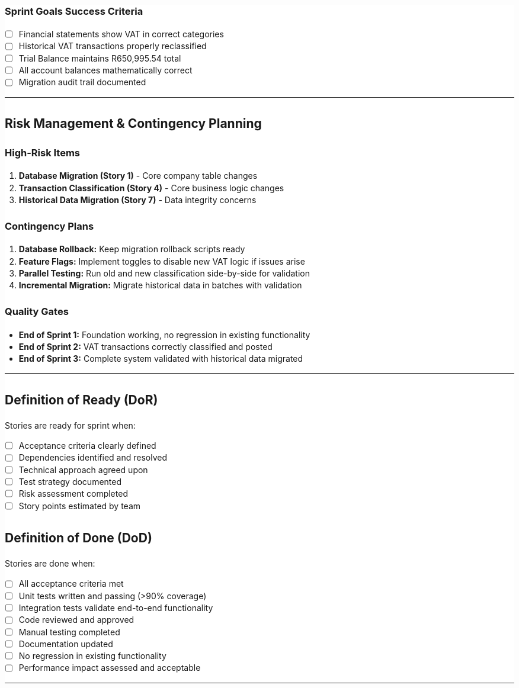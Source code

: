 ### Sprint Goals Success Criteria
- [ ] Financial statements show VAT in correct categories
- [ ] Historical VAT transactions properly reclassified
- [ ] Trial Balance maintains R650,995.54 total
- [ ] All account balances mathematically correct
- [ ] Migration audit trail documented

---

## Risk Management & Contingency Planning

### High-Risk Items
1. **Database Migration (Story 1)** - Core company table changes
2. **Transaction Classification (Story 4)** - Core business logic changes  
3. **Historical Data Migration (Story 7)** - Data integrity concerns

### Contingency Plans
1. **Database Rollback:** Keep migration rollback scripts ready
2. **Feature Flags:** Implement toggles to disable new VAT logic if issues arise
3. **Parallel Testing:** Run old and new classification side-by-side for validation
4. **Incremental Migration:** Migrate historical data in batches with validation

### Quality Gates
- **End of Sprint 1:** Foundation working, no regression in existing functionality
- **End of Sprint 2:** VAT transactions correctly classified and posted
- **End of Sprint 3:** Complete system validated with historical data migrated

---

## Definition of Ready (DoR)

Stories are ready for sprint when:
- [ ] Acceptance criteria clearly defined
- [ ] Dependencies identified and resolved
- [ ] Technical approach agreed upon
- [ ] Test strategy documented
- [ ] Risk assessment completed
- [ ] Story points estimated by team

## Definition of Done (DoD)

Stories are done when:
- [ ] All acceptance criteria met
- [ ] Unit tests written and passing (>90% coverage)
- [ ] Integration tests validate end-to-end functionality
- [ ] Code reviewed and approved
- [ ] Manual testing completed
- [ ] Documentation updated
- [ ] No regression in existing functionality
- [ ] Performance impact assessed and acceptable

---